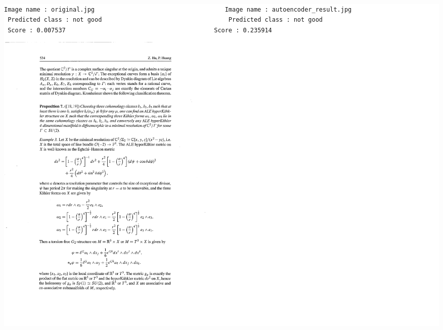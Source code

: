 ```
Image name : original.jpg                                    Image name : autoencoder_result.jpg 
 Predicted class : not good                                   Predicted class : not good         
 Score : 0.007537	                                      Score : 0.235914                   
```
<p float="left">
  <img allign="left" src="images/output.jpg" width="400px"/> 